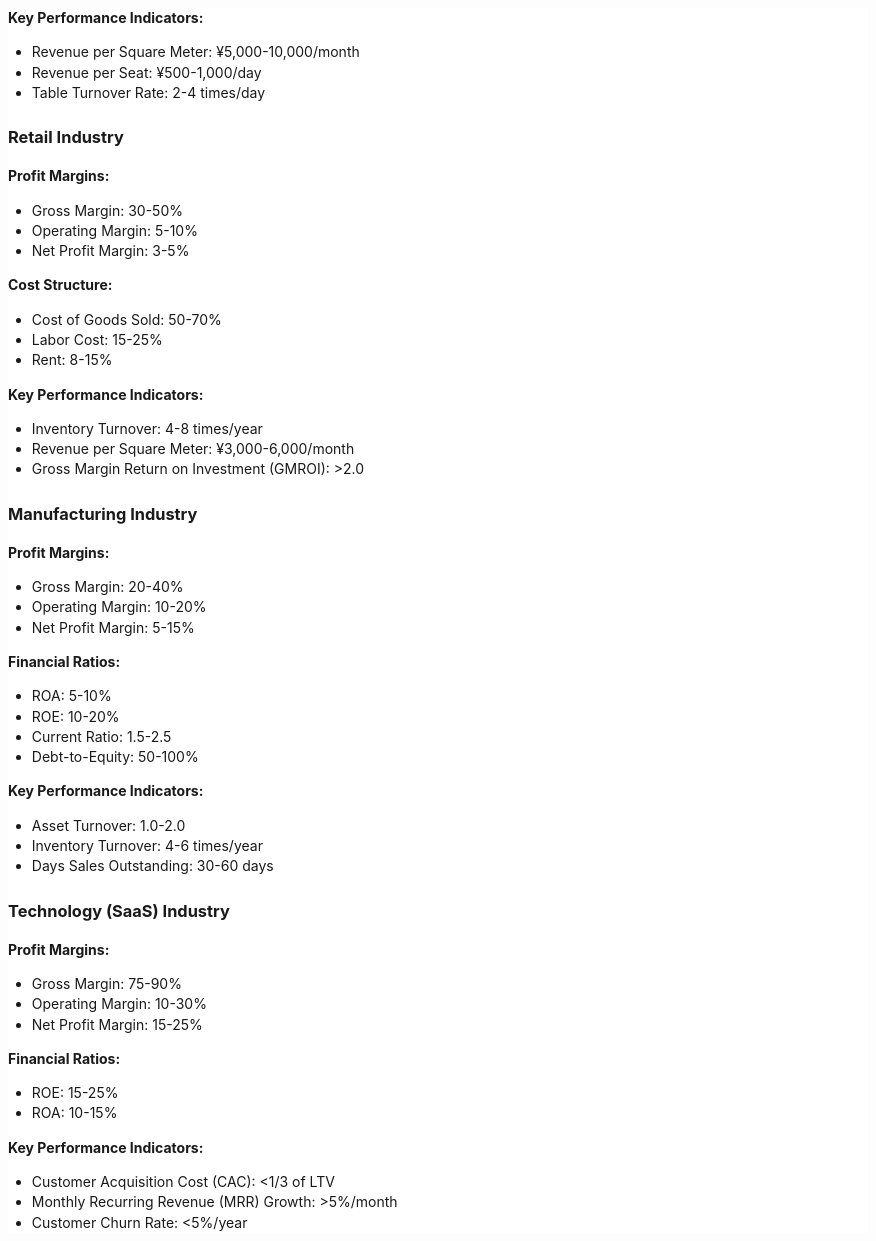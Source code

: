 **Key Performance Indicators:**
- Revenue per Square Meter: ¥5,000-10,000/month
- Revenue per Seat: ¥500-1,000/day
- Table Turnover Rate: 2-4 times/day

### Retail Industry

**Profit Margins:**
- Gross Margin: 30-50%
- Operating Margin: 5-10%
- Net Profit Margin: 3-5%

**Cost Structure:**
- Cost of Goods Sold: 50-70%
- Labor Cost: 15-25%
- Rent: 8-15%

**Key Performance Indicators:**
- Inventory Turnover: 4-8 times/year
- Revenue per Square Meter: ¥3,000-6,000/month
- Gross Margin Return on Investment (GMROI): >2.0

### Manufacturing Industry

**Profit Margins:**
- Gross Margin: 20-40%
- Operating Margin: 10-20%
- Net Profit Margin: 5-15%

**Financial Ratios:**
- ROA: 5-10%
- ROE: 10-20%
- Current Ratio: 1.5-2.5
- Debt-to-Equity: 50-100%

**Key Performance Indicators:**
- Asset Turnover: 1.0-2.0
- Inventory Turnover: 4-6 times/year
- Days Sales Outstanding: 30-60 days

### Technology (SaaS) Industry

**Profit Margins:**
- Gross Margin: 75-90%
- Operating Margin: 10-30%
- Net Profit Margin: 15-25%

**Financial Ratios:**
- ROE: 15-25%
- ROA: 10-15%

**Key Performance Indicators:**
- Customer Acquisition Cost (CAC): <1/3 of LTV
- Monthly Recurring Revenue (MRR) Growth: >5%/month
- Customer Churn Rate: <5%/year

